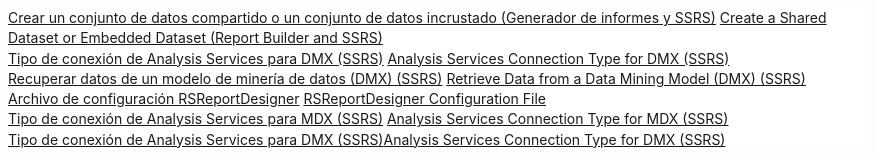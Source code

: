  <span data-ttu-id="8525a-170">[Crear un conjunto de datos compartido o un conjunto de datos incrustado &#40;Generador de informes y SSRS&#41;](create-a-shared-dataset-or-embedded-dataset-report-builder-and-ssrs.md) </span><span class="sxs-lookup"><span data-stu-id="8525a-170">[Create a Shared Dataset or Embedded Dataset &#40;Report Builder and SSRS&#41;](create-a-shared-dataset-or-embedded-dataset-report-builder-and-ssrs.md) </span></span>  
 <span data-ttu-id="8525a-171">[Tipo de conexión de Analysis Services para DMX &#40;SSRS&#41;](analysis-services-connection-type-for-dmx-ssrs.md) </span><span class="sxs-lookup"><span data-stu-id="8525a-171">[Analysis Services Connection Type for DMX &#40;SSRS&#41;](analysis-services-connection-type-for-dmx-ssrs.md) </span></span>  
 <span data-ttu-id="8525a-172">[Recuperar datos de un modelo de minería de datos &#40;DMX&#41; &#40;SSRS&#41;](retrieve-data-from-a-data-mining-model-dmx-ssrs.md) </span><span class="sxs-lookup"><span data-stu-id="8525a-172">[Retrieve Data from a Data Mining Model &#40;DMX&#41; &#40;SSRS&#41;](retrieve-data-from-a-data-mining-model-dmx-ssrs.md) </span></span>  
 <span data-ttu-id="8525a-173">[Archivo de configuración RSReportDesigner](../report-server/rsreportdesigner-configuration-file.md) </span><span class="sxs-lookup"><span data-stu-id="8525a-173">[RSReportDesigner Configuration File](../report-server/rsreportdesigner-configuration-file.md) </span></span>  
 <span data-ttu-id="8525a-174">[Tipo de conexión de Analysis Services para MDX &#40;SSRS&#41;](analysis-services-connection-type-for-mdx-ssrs.md) </span><span class="sxs-lookup"><span data-stu-id="8525a-174">[Analysis Services Connection Type for MDX &#40;SSRS&#41;](analysis-services-connection-type-for-mdx-ssrs.md) </span></span>  
 [<span data-ttu-id="8525a-175">Tipo de conexión de Analysis Services para DMX &#40;SSRS&#41;</span><span class="sxs-lookup"><span data-stu-id="8525a-175">Analysis Services Connection Type for DMX &#40;SSRS&#41;</span></span>](analysis-services-connection-type-for-dmx-ssrs.md)  
  
  
